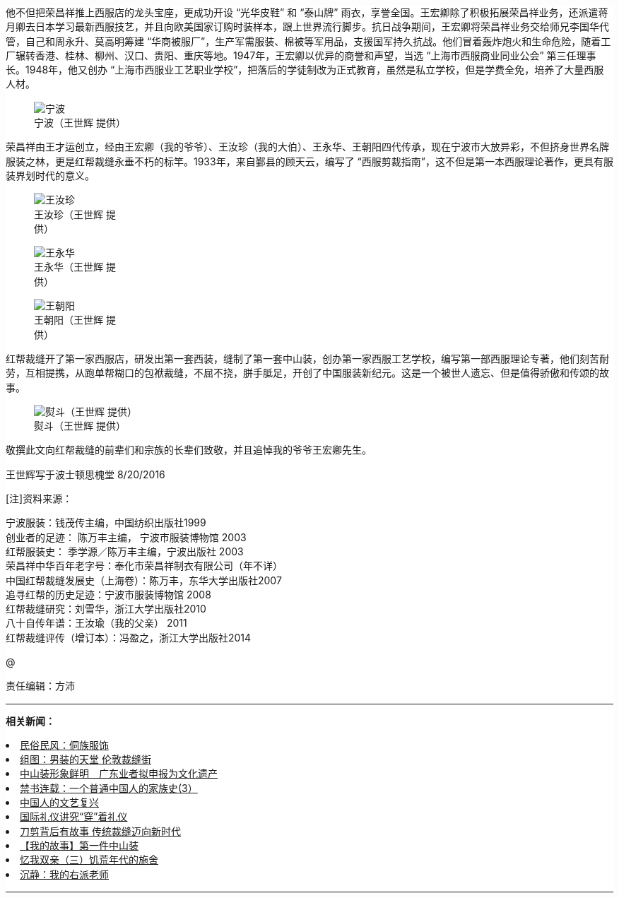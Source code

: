 <p>他不但把荣昌祥推上西服店的龙头宝座，更成功开设 “光华皮鞋” 和 “泰山牌” 雨衣，享誉全国。王宏卿除了积极拓展荣昌祥业务，还派遣蒋月卿去日本学习最新西服技艺，并且向欧美国家订购时装样本，跟上世界流行脚步。抗日战争期间，王宏卿将荣昌祥业务交给师兄李国华代管，自己和周永升、莫高明筹建 “华商被服厂”，生产军需服装、棉被等军用品，支援国军持久抗战。他们冒着轰炸炮火和生命危险，随着工厂辗转香港、桂林、柳州、汉口、贵阳、重庆等地。1947年，王宏卿以优异的商誉和声望，当选 “上海市西服商业同业公会” 第三任理事长。1948年，他又创办 “上海市西服业工艺职业学校”，把落后的学徒制改为正式教育，虽然是私立学校，但是学费全免，培养了大量西服人材。</p>
<figure id="attachment_8235585" aria-describedby="caption-attachment-8235585" style="width: 450px" class="wp-caption aligncenter"><ahref=" https://i.epochtimes.com/assets/uploads/2016/08/image013-1-450x252.jpg" target="_blank" rel="noreferrer noopener"> <img class="size-medium wp-image-8235585" src="https://i.epochtimes.com/assets/uploads/2016/08/image013-1-450x252.jpg" alt="宁波" width="450" b="252" /></a><figcaption id="caption-attachment-8235585" class="wp-caption-text">宁波（王世辉 提供）</figcaption></figure>
<p>荣昌祥由王才运创立，经由王宏卿（我的爷爷）、王汝珍（我的大伯）、王永华、王朝阳四代传承，现在宁波市大放异彩，不但挤身世界名牌服装之林，更是红帮裁缝永垂不朽的标竿。1933年，来自鄞县的顾天云，编写了 “西服剪裁指南”，这不但是第一本西服理论著作，更具有服装界划时代的意义。</p>
<figure id="attachment_8235572" aria-describedby="caption-attachment-8235572" style="width: 130px" class="wp-caption aligncenter"><ahref=" https://i.epochtimes.com/assets/uploads/2016/08/image009-1.jpg" target="_blank" rel="noreferrer noopener"> <img class=" wp-image-8235572" src="https://i.epochtimes.com/assets/uploads/2016/08/image009-1.jpg" alt="王汝珍" width="130" b="192" /></a><figcaption id="caption-attachment-8235572" class="wp-caption-text">王汝珍（王世辉 提供）</figcaption></figure>
<figure id="attachment_8235573" aria-describedby="caption-attachment-8235573" style="width: 133px" class="wp-caption aligncenter"><ahref=" https://i.epochtimes.com/assets/uploads/2016/08/image010.jpg" target="_blank" rel="noreferrer noopener"> <img class=" wp-image-8235573" src="https://i.epochtimes.com/assets/uploads/2016/08/image010.jpg" alt="王永华" width="133" b="197" /></a><figcaption id="caption-attachment-8235573" class="wp-caption-text">王永华（王世辉 提供）</figcaption></figure>
<figure id="attachment_8235576" aria-describedby="caption-attachment-8235576" style="width: 131px" class="wp-caption aligncenter"><ahref=" https://i.epochtimes.com/assets/uploads/2016/08/image011-1.jpg" target="_blank" rel="noreferrer noopener"> <img class=" wp-image-8235576" src="https://i.epochtimes.com/assets/uploads/2016/08/image011-1.jpg" alt="王朝阳" width="131" b="193" /></a><figcaption id="caption-attachment-8235576" class="wp-caption-text">王朝阳（王世辉 提供）</figcaption></figure>
<p>红帮裁缝开了第一家西服店，研发出第一套西装，缝制了第一套中山装，创办第一家西服工艺学校，编写第一部西服理论专著，他们刻苦耐劳，互相提携，从跑单帮糊口的包袱裁缝，不屈不挠，胼手胝足，开创了中国服装新纪元。这是一个被世人遗忘、但是值得骄傲和传颂的故事。</p>
<figure id="attachment_8235601" aria-describedby="caption-attachment-8235601" style="width: 301px" class="wp-caption aligncenter"><ahref=" https://i.epochtimes.com/assets/uploads/2016/08/image003-1.jpg" target="_blank" rel="noreferrer noopener"> <img class=" wp-image-8235601" src="https://i.epochtimes.com/assets/uploads/2016/08/image003-1.jpg" alt="熨斗（王世辉 提供）" width="301" b="217" /></a><figcaption id="caption-attachment-8235601" class="wp-caption-text">熨斗（王世辉 提供）</figcaption></figure>
<p>敬撰此文向红帮裁缝的前辈们和宗族的长辈们致敬，并且追悼我的爷爷王宏卿先生。</p>
<p>王世辉写于波士顿思槐堂 8/20/2016</p>
<p>[注]资料来源：</p>
<p>宁波服装：钱茂传主编，中国纺织出版社1999<br />
创业者的足迹： 陈万丰主编， 宁波市服装博物馆 2003<br />
红帮服装史： 季学源／陈万丰主编，宁波出版社 2003<br />
荣昌祥中华百年老字号：奉化市荣昌祥制衣有限公司（年不详）<br />
中国红帮裁缝发展史（上海卷）：陈万丰，东华大学出版社2007<br />
追寻红帮的历史足迹：宁波市服装博物馆 2008<br />
红帮裁缝研究：刘雪华，浙江大学出版社2010<br />
八十自传年谱：王汝瑜（我的父亲） 2011<br />
红帮裁缝评传（增订本）：冯盈之，浙江大学出版社2014</p>
<p>@</p>
<p>责任编辑：方沛</p>

<hr>


<strong>相关新闻：</strong>
<li><a href="https://github.com/19920513/djy/blob/master/gb/4/10/5/n680076.md#1">民俗民风：侗族服饰</a></li>
<li><a href="https://github.com/19920513/djy/blob/master/gb/6/9/28/n1469840.md#1">组图：男装的天堂  伦敦裁缝街</a></li>
<li><a href="https://github.com/19920513/djy/blob/master/gb/6/10/28/n1501482.md#1">中山装形象鲜明　广东业者拟申报为文化遗产</a></li>
<li><a href="https://github.com/19920513/djy/blob/master/gb/7/1/20/n1596917.md#1">禁书连载：一个普通中国人的家族史(3）</a></li>
<li><a href="https://github.com/19920513/djy/blob/master/gb/8/6/20/n2162543.md#1">中国人的文艺复兴</a></li>
<li><a href="https://github.com/19920513/djy/blob/master/gb/8/7/4/n2179370.md#1">国际礼仪讲究“穿”着礼仪</a></li>
<li><a href="https://github.com/19920513/djy/blob/master/gb/10/8/6/n2987791.md#1">刀剪背后有故事   传统裁缝迈向新时代</a></li>
<li><a href="https://github.com/19920513/djy/blob/master/gb/11/8/5/n3335461.md#1">【我的故事】第一件中山装</a></li>
<li><a href="https://github.com/19920513/djy/blob/master/gb/16/2/10/n4637581.md#1">忆我双亲（三）饥荒年代的施舍</a></li>
<li><a href="https://github.com/19920513/djy/blob/master/gb/16/7/2/n8059769.md#1">沉静：我的右派老师</a></li>
<hr>
